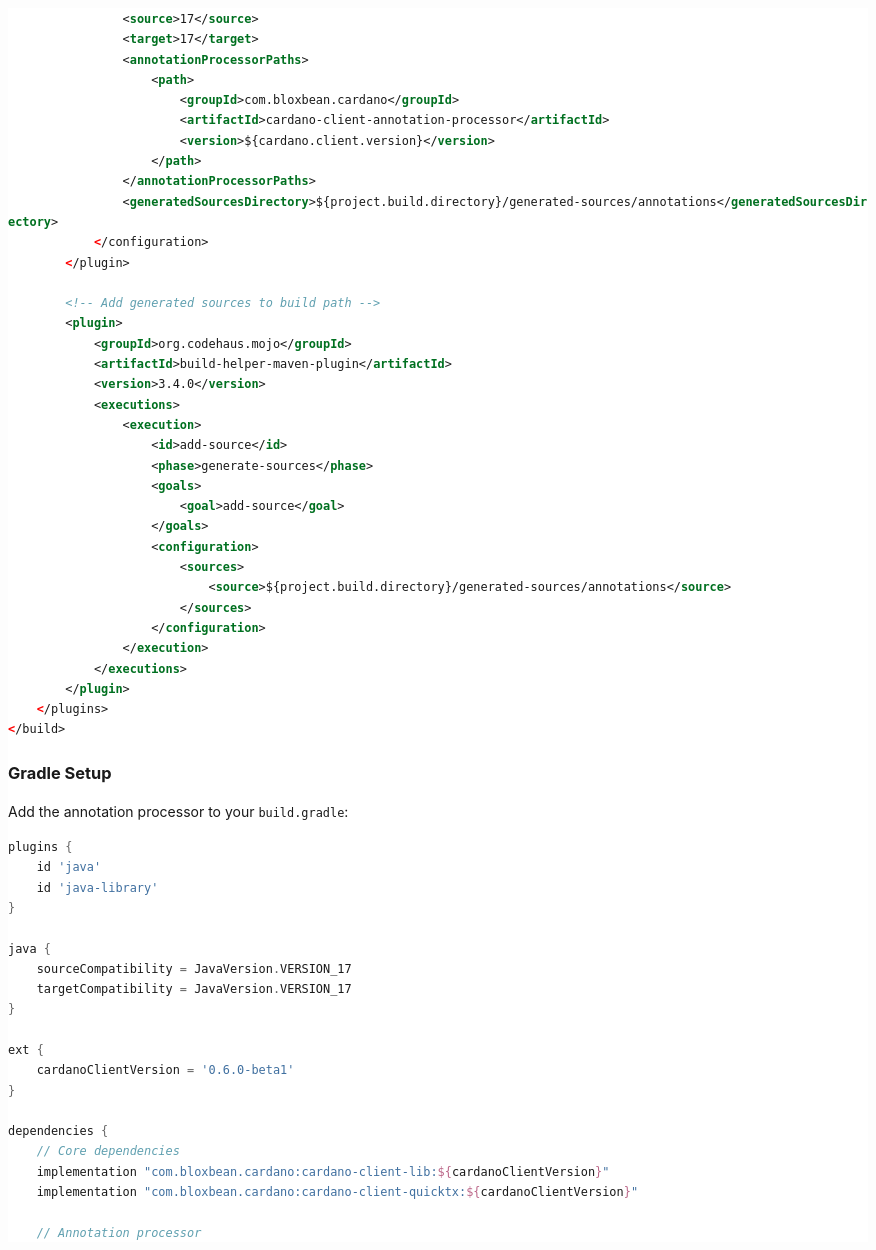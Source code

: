 ```xml
                <source>17</source>
                <target>17</target>
                <annotationProcessorPaths>
                    <path>
                        <groupId>com.bloxbean.cardano</groupId>
                        <artifactId>cardano-client-annotation-processor</artifactId>
                        <version>${cardano.client.version}</version>
                    </path>
                </annotationProcessorPaths>
                <generatedSourcesDirectory>${project.build.directory}/generated-sources/annotations</generatedSourcesDirectory>
            </configuration>
        </plugin>
        
        <!-- Add generated sources to build path -->
        <plugin>
            <groupId>org.codehaus.mojo</groupId>
            <artifactId>build-helper-maven-plugin</artifactId>
            <version>3.4.0</version>
            <executions>
                <execution>
                    <id>add-source</id>
                    <phase>generate-sources</phase>
                    <goals>
                        <goal>add-source</goal>
                    </goals>
                    <configuration>
                        <sources>
                            <source>${project.build.directory}/generated-sources/annotations</source>
                        </sources>
                    </configuration>
                </execution>
            </executions>
        </plugin>
    </plugins>
</build>
```

### Gradle Setup

Add the annotation processor to your `build.gradle`:

```gradle
plugins {
    id 'java'
    id 'java-library'
}

java {
    sourceCompatibility = JavaVersion.VERSION_17
    targetCompatibility = JavaVersion.VERSION_17
}

ext {
    cardanoClientVersion = '0.6.0-beta1'
}

dependencies {
    // Core dependencies
    implementation "com.bloxbean.cardano:cardano-client-lib:${cardanoClientVersion}"
    implementation "com.bloxbean.cardano:cardano-client-quicktx:${cardanoClientVersion}"
    
    // Annotation processor
```